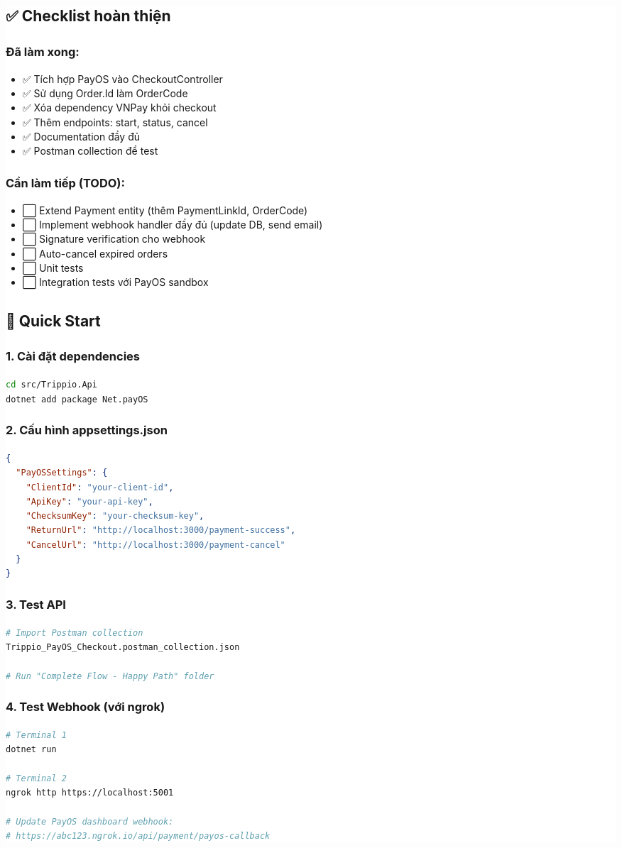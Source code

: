 ## ✅ Checklist hoàn thiện

### Đã làm xong:
- ✅ Tích hợp PayOS vào CheckoutController
- ✅ Sử dụng Order.Id làm OrderCode
- ✅ Xóa dependency VNPay khỏi checkout
- ✅ Thêm endpoints: start, status, cancel
- ✅ Documentation đầy đủ
- ✅ Postman collection để test

### Cần làm tiếp (TODO):
- ⬜ Extend Payment entity (thêm PaymentLinkId, OrderCode)
- ⬜ Implement webhook handler đầy đủ (update DB, send email)
- ⬜ Signature verification cho webhook
- ⬜ Auto-cancel expired orders
- ⬜ Unit tests
- ⬜ Integration tests với PayOS sandbox

## 🚀 Quick Start

### 1. Cài đặt dependencies
```bash
cd src/Trippio.Api
dotnet add package Net.payOS
```

### 2. Cấu hình appsettings.json
```json
{
  "PayOSSettings": {
    "ClientId": "your-client-id",
    "ApiKey": "your-api-key",
    "ChecksumKey": "your-checksum-key",
    "ReturnUrl": "http://localhost:3000/payment-success",
    "CancelUrl": "http://localhost:3000/payment-cancel"
  }
}
```

### 3. Test API
```bash
# Import Postman collection
Trippio_PayOS_Checkout.postman_collection.json

# Run "Complete Flow - Happy Path" folder
```

### 4. Test Webhook (với ngrok)
```bash
# Terminal 1
dotnet run

# Terminal 2
ngrok http https://localhost:5001

# Update PayOS dashboard webhook:
# https://abc123.ngrok.io/api/payment/payos-callback
```
